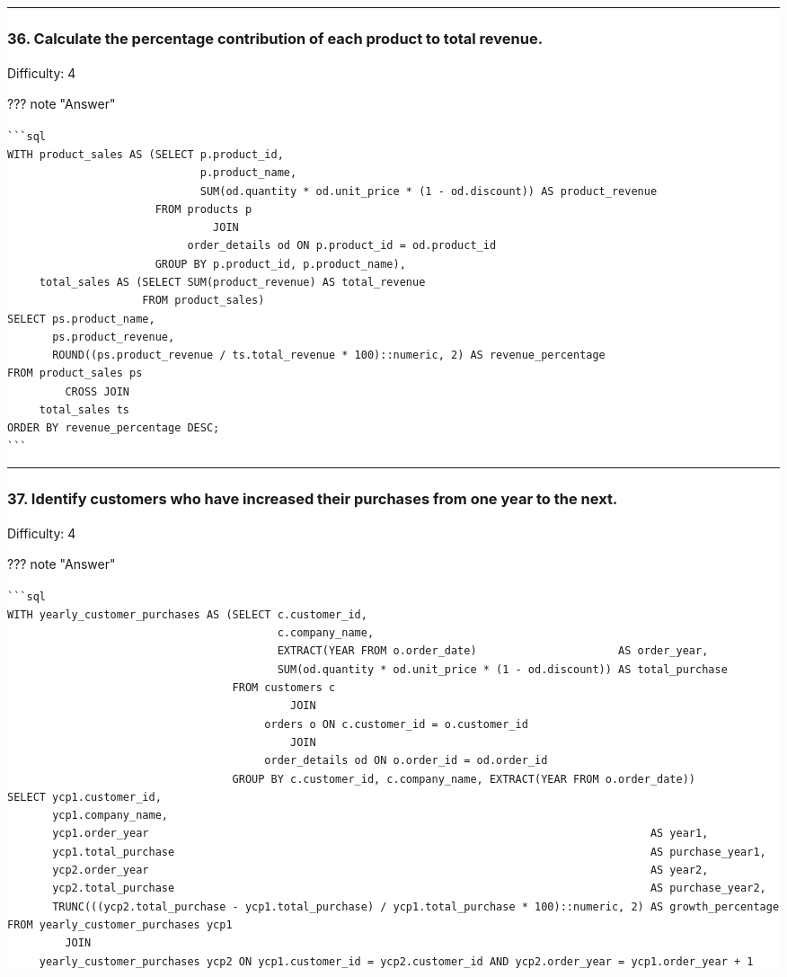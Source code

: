 

----------

### 36. Calculate the percentage contribution of each product to total revenue.

Difficulty: 4

??? note "Answer"
    
    ```sql
    WITH product_sales AS (SELECT p.product_id,
                                  p.product_name,
                                  SUM(od.quantity * od.unit_price * (1 - od.discount)) AS product_revenue
                           FROM products p
                                    JOIN
                                order_details od ON p.product_id = od.product_id
                           GROUP BY p.product_id, p.product_name),
         total_sales AS (SELECT SUM(product_revenue) AS total_revenue
                         FROM product_sales)
    SELECT ps.product_name,
           ps.product_revenue,
           ROUND((ps.product_revenue / ts.total_revenue * 100)::numeric, 2) AS revenue_percentage
    FROM product_sales ps
             CROSS JOIN
         total_sales ts
    ORDER BY revenue_percentage DESC;
    ```



----------

### 37. Identify customers who have increased their purchases from one year to the next.

Difficulty: 4

??? note "Answer"
    
    ```sql
    WITH yearly_customer_purchases AS (SELECT c.customer_id,
                                              c.company_name,
                                              EXTRACT(YEAR FROM o.order_date)                      AS order_year,
                                              SUM(od.quantity * od.unit_price * (1 - od.discount)) AS total_purchase
                                       FROM customers c
                                                JOIN
                                            orders o ON c.customer_id = o.customer_id
                                                JOIN
                                            order_details od ON o.order_id = od.order_id
                                       GROUP BY c.customer_id, c.company_name, EXTRACT(YEAR FROM o.order_date))
    SELECT ycp1.customer_id,
           ycp1.company_name,
           ycp1.order_year                                                                              AS year1,
           ycp1.total_purchase                                                                          AS purchase_year1,
           ycp2.order_year                                                                              AS year2,
           ycp2.total_purchase                                                                          AS purchase_year2,
           TRUNC(((ycp2.total_purchase - ycp1.total_purchase) / ycp1.total_purchase * 100)::numeric, 2) AS growth_percentage
    FROM yearly_customer_purchases ycp1
             JOIN
         yearly_customer_purchases ycp2 ON ycp1.customer_id = ycp2.customer_id AND ycp2.order_year = ycp1.order_year + 1
